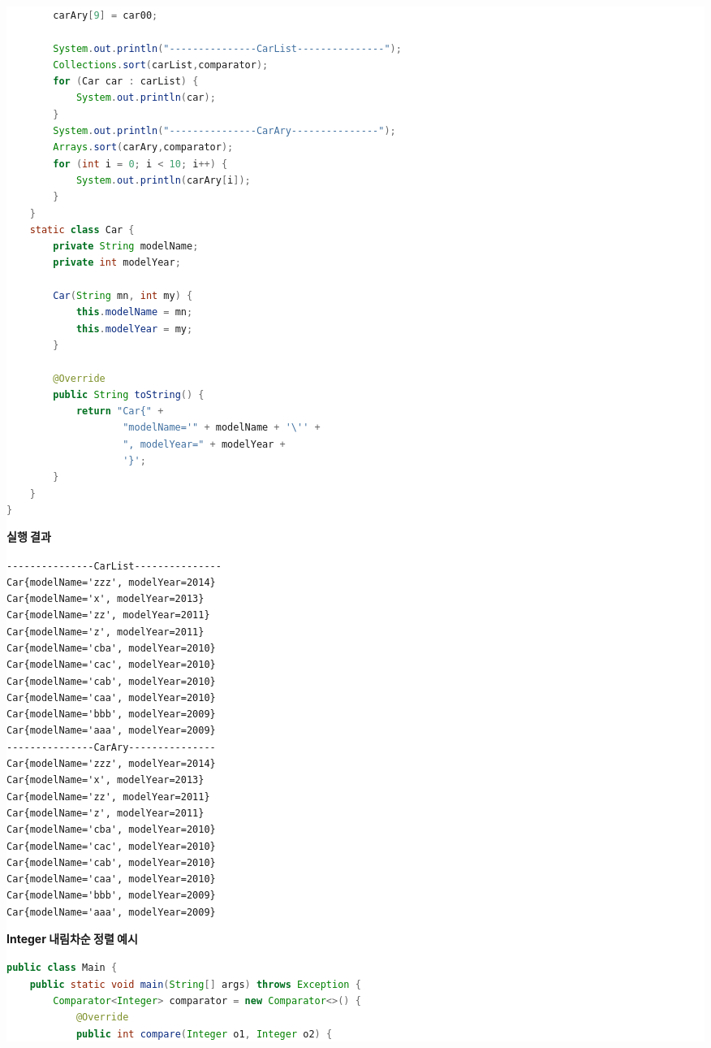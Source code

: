 ```java
        carAry[9] = car00;

        System.out.println("---------------CarList---------------");
        Collections.sort(carList,comparator);
        for (Car car : carList) {
            System.out.println(car);
        }
        System.out.println("---------------CarAry---------------");
        Arrays.sort(carAry,comparator);
        for (int i = 0; i < 10; i++) {
            System.out.println(carAry[i]);
        }
    }
    static class Car {
        private String modelName;
        private int modelYear;

        Car(String mn, int my) {
            this.modelName = mn;
            this.modelYear = my;
        }

        @Override
        public String toString() {
            return "Car{" +
                    "modelName='" + modelName + '\'' +
                    ", modelYear=" + modelYear +
                    '}';
        }
    }
}
```
**실행 결과**
```
---------------CarList---------------
Car{modelName='zzz', modelYear=2014}
Car{modelName='x', modelYear=2013}
Car{modelName='zz', modelYear=2011}
Car{modelName='z', modelYear=2011}
Car{modelName='cba', modelYear=2010}
Car{modelName='cac', modelYear=2010}
Car{modelName='cab', modelYear=2010}
Car{modelName='caa', modelYear=2010}
Car{modelName='bbb', modelYear=2009}
Car{modelName='aaa', modelYear=2009}
---------------CarAry---------------
Car{modelName='zzz', modelYear=2014}
Car{modelName='x', modelYear=2013}
Car{modelName='zz', modelYear=2011}
Car{modelName='z', modelYear=2011}
Car{modelName='cba', modelYear=2010}
Car{modelName='cac', modelYear=2010}
Car{modelName='cab', modelYear=2010}
Car{modelName='caa', modelYear=2010}
Car{modelName='bbb', modelYear=2009}
Car{modelName='aaa', modelYear=2009}
```
**Integer 내림차순 정렬 예시**
```java
public class Main {
    public static void main(String[] args) throws Exception {
        Comparator<Integer> comparator = new Comparator<>() {
            @Override
            public int compare(Integer o1, Integer o2) {
```